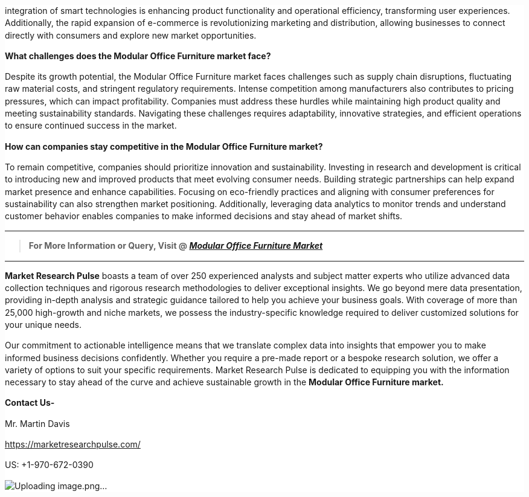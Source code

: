 integration of smart technologies is enhancing product functionality and operational efficiency, transforming user experiences. Additionally, the rapid expansion of e-commerce is revolutionizing marketing and distribution, allowing businesses to connect directly with consumers and explore new market opportunities.</p><p><strong>What challenges does the Modular Office Furniture market face?</strong></p><p>Despite its growth potential, the Modular Office Furniture market faces challenges such as supply chain disruptions, fluctuating raw material costs, and stringent regulatory requirements. Intense competition among manufacturers also contributes to pricing pressures, which can impact profitability. Companies must address these hurdles while maintaining high product quality and meeting sustainability standards. Navigating these challenges requires adaptability, innovative strategies, and efficient operations to ensure continued success in the market.</p><p><strong>How can companies stay competitive in the Modular Office Furniture market?</strong></p><p>To remain competitive, companies should prioritize innovation and sustainability. Investing in research and development is critical to introducing new and improved products that meet evolving consumer needs. Building strategic partnerships can help expand market presence and enhance capabilities. Focusing on eco-friendly practices and aligning with consumer preferences for sustainability can also strengthen market positioning. Additionally, leveraging data analytics to monitor trends and understand customer behavior enables companies to make informed decisions and stay ahead of market shifts.</p><hr /><blockquote><p><strong>For More Information or Query, Visit @&nbsp;<em><a href="https://marketresearchpulse.com/report/23432/modular-office-furniture-market?utm_source=Linkedin&utm_medium=0112">Modular Office Furniture Market</a></em></strong></p></blockquote><hr /><p><strong>Market Research Pulse</strong> boasts a team of over 250 experienced analysts and subject matter experts who utilize advanced data collection techniques and rigorous research methodologies to deliver exceptional insights. We go beyond mere data presentation, providing in-depth analysis and strategic guidance tailored to help you achieve your business goals. With coverage of more than 25,000 high-growth and niche markets, we possess the industry-specific knowledge required to deliver customized solutions for your unique needs.</p><p>Our commitment to actionable intelligence means that we translate complex data into insights that empower you to make informed business decisions confidently. Whether you require a pre-made report or a bespoke research solution, we offer a variety of options to suit your specific requirements. Market Research Pulse is dedicated to equipping you with the information necessary to stay ahead of the curve and achieve sustainable growth in the <strong>Modular Office Furniture market.</strong></p><p><strong>Contact Us-</strong></p><p>Mr. Martin Davis</p><p>https://marketresearchpulse.com/</p><p>US: +1-970-672-0390</p>
![Uploading image.png…]()
